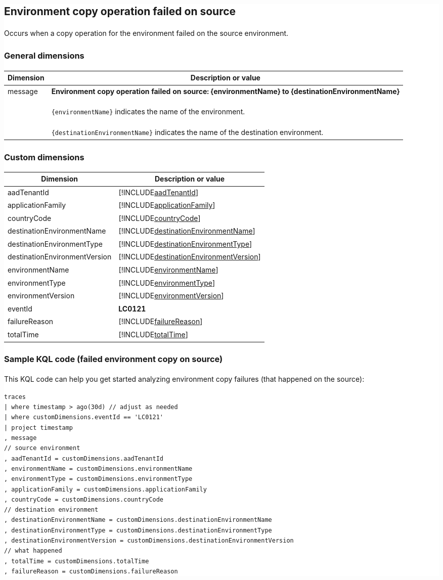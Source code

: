 ## Environment copy operation failed on source

Occurs when a copy operation for the environment failed on the source environment.

### General dimensions

|Dimension|Description or value|
|---------|-----|
|message|**Environment copy operation failed on source: {environmentName} to {destinationEnvironmentName}** <br /><br /> `{environmentName}` indicates the name of the environment. <br /><br /> `{destinationEnvironmentName}` indicates the name of the destination environment.|

### Custom dimensions

|Dimension|Description or value|
|---------|-----|
|aadTenantId|[!INCLUDE[aadTenantId](../includes/include-telemetry-dimension-aadtenantid.md)]|
|applicationFamily|[!INCLUDE[applicationFamily](../includes/include-telemetry-dimension-application-family.md)]|
|countryCode|[!INCLUDE[countryCode](../includes/include-telemetry-dimension-country-code.md)]|
|destinationEnvironmentName|[!INCLUDE[destinationEnvironmentName](../includes/include-telemetry-dimension-destination-environment-name.md)]|
|destinationEnvironmentType|[!INCLUDE[destinationEnvironmentType](../includes/include-telemetry-dimension-destination-environment-type.md)]|
|destinationEnvironmentVersion|[!INCLUDE[destinationEnvironmentVersion](../includes/include-telemetry-dimension-destination-environment-version.md)]|
|environmentName|[!INCLUDE[environmentName](../includes/include-telemetry-dimension-environment-name.md)]|
|environmentType|[!INCLUDE[environmentType](../includes/include-telemetry-dimension-environment-type.md)]|
|environmentVersion|[!INCLUDE[environmentVersion](../includes/include-telemetry-dimension-environment-version.md)]|
|eventId|**LC0121**|
|failureReason|[!INCLUDE[failureReason](../includes/include-telemetry-dimension-failure-reason.md)]|
|totalTime|[!INCLUDE[totalTime](../includes/include-telemetry-dimension-total-time.md)]|

### Sample KQL code (failed environment copy on source)

This KQL code can help you get started analyzing environment copy failures (that happened on the source):

```kql
traces
| where timestamp > ago(30d) // adjust as needed
| where customDimensions.eventId == 'LC0121' 
| project timestamp
, message
// source environment
, aadTenantId = customDimensions.aadTenantId
, environmentName = customDimensions.environmentName
, environmentType = customDimensions.environmentType
, applicationFamily = customDimensions.applicationFamily
, countryCode = customDimensions.countryCode
// destination environment
, destinationEnvironmentName = customDimensions.destinationEnvironmentName
, destinationEnvironmentType = customDimensions.destinationEnvironmentType
, destinationEnvironmentVersion = customDimensions.destinationEnvironmentVersion
// what happened
, totalTime = customDimensions.totalTime
, failureReason = customDimensions.failureReason
```
